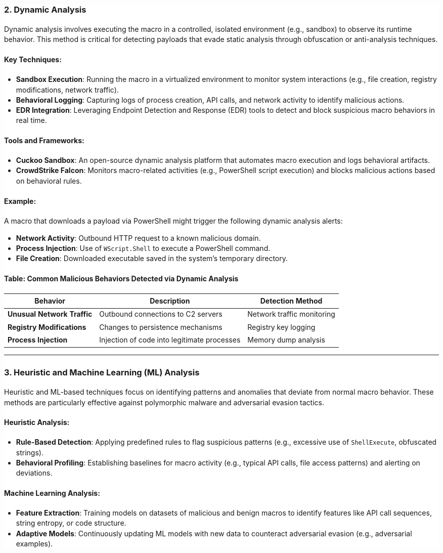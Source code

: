 ### **2. Dynamic Analysis**  
Dynamic analysis involves executing the macro in a controlled, isolated environment (e.g., sandbox) to observe its runtime behavior. This method is critical for detecting payloads that evade static analysis through obfuscation or anti-analysis techniques.  

#### **Key Techniques**:  
- **Sandbox Execution**: Running the macro in a virtualized environment to monitor system interactions (e.g., file creation, registry modifications, network traffic).  
- **Behavioral Logging**: Capturing logs of process creation, API calls, and network activity to identify malicious actions.  
- **EDR Integration**: Leveraging Endpoint Detection and Response (EDR) tools to detect and block suspicious macro behaviors in real time.  

#### **Tools and Frameworks**:  
- **Cuckoo Sandbox**: An open-source dynamic analysis platform that automates macro execution and logs behavioral artifacts.  
- **CrowdStrike Falcon**: Monitors macro-related activities (e.g., PowerShell script execution) and blocks malicious actions based on behavioral rules.  

#### **Example**:  
A macro that downloads a payload via PowerShell might trigger the following dynamic analysis alerts:  
- **Network Activity**: Outbound HTTP request to a known malicious domain.  
- **Process Injection**: Use of `WScript.Shell` to execute a PowerShell command.  
- **File Creation**: Downloaded executable saved in the system’s temporary directory.  

#### **Table: Common Malicious Behaviors Detected via Dynamic Analysis**  
| Behavior                  | Description                                  | Detection Method               |  
|---------------------------|----------------------------------------------|--------------------------------|  
| **Unusual Network Traffic** | Outbound connections to C2 servers           | Network traffic monitoring     |  
| **Registry Modifications**  | Changes to persistence mechanisms            | Registry key logging           |  
| **Process Injection**       | Injection of code into legitimate processes  | Memory dump analysis           |  

---

### **3. Heuristic and Machine Learning (ML) Analysis**  
Heuristic and ML-based techniques focus on identifying patterns and anomalies that deviate from normal macro behavior. These methods are particularly effective against polymorphic malware and adversarial evasion tactics.  

#### **Heuristic Analysis**:  
- **Rule-Based Detection**: Applying predefined rules to flag suspicious patterns (e.g., excessive use of `ShellExecute`, obfuscated strings).  
- **Behavioral Profiling**: Establishing baselines for macro activity (e.g., typical API calls, file access patterns) and alerting on deviations.  

#### **Machine Learning Analysis**:  
- **Feature Extraction**: Training models on datasets of malicious and benign macros to identify features like API call sequences, string entropy, or code structure.  
- **Adaptive Models**: Continuously updating ML models with new data to counteract adversarial evasion (e.g., adversarial examples).  
